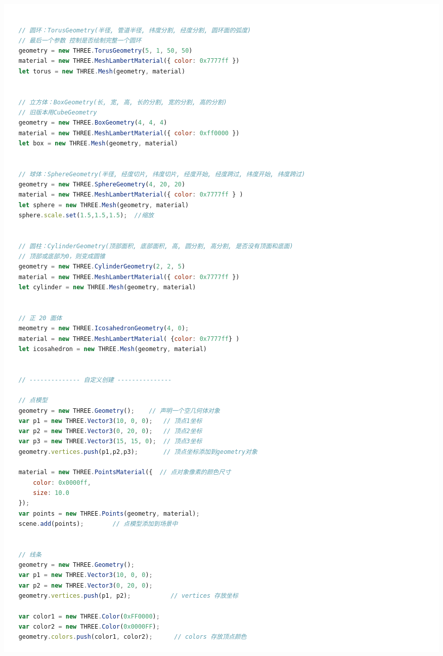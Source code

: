   ```js


      // 圆环：TorusGeometry(半径, 管道半径, 纬度分割, 经度分割, 圆环面的弧度)
      // 最后一个参数 控制是否绘制完整一个圆环
      geometry = new THREE.TorusGeometry(5, 1, 50, 50)  
      material = new THREE.MeshLambertMaterial({ color: 0x7777ff })
      let torus = new THREE.Mesh(geometry, material)

      
      // 立方体：BoxGeometry(长, 宽, 高, 长的分割, 宽的分割, 高的分割)
      // 旧版本用CubeGeometry
      geometry = new THREE.BoxGeometry(4, 4, 4)
      material = new THREE.MeshLambertMaterial({ color: 0xff0000 })
      let box = new THREE.Mesh(geometry, material)

      
      // 球体：SphereGeometry(半径, 经度切片, 纬度切片, 经度开始, 经度跨过, 纬度开始, 纬度跨过)
      geometry = new THREE.SphereGeometry(4, 20, 20)
      material = new THREE.MeshLambertMaterial({ color: 0x7777ff } )
      let sphere = new THREE.Mesh(geometry, material)
      sphere.scale.set(1.5,1.5,1.5);  //缩放
      
          
      // 圆柱：CylinderGeometry(顶部面积, 底部面积, 高, 圆分割, 高分割, 是否没有顶面和底面) 
      // 顶部或底部为0，则变成圆锥
      geometry = new THREE.CylinderGeometry(2, 2, 5)
      material = new THREE.MeshLambertMaterial({ color: 0x7777ff })
      let cylinder = new THREE.Mesh(geometry, material)
      

      // 正 20 面体 
      meometry = new THREE.IcosahedronGeometry(4, 0);   
      material = new THREE.MeshLambertMaterial( {color: 0x7777ff} )
      let icosahedron = new THREE.Mesh(geometry, material)


      // -------------- 自定义创建 ---------------

      // 点模型
      geometry = new THREE.Geometry();    // 声明一个空几何体对象
      var p1 = new THREE.Vector3(10, 0, 0);   // 顶点1坐标
      var p2 = new THREE.Vector3(0, 20, 0);   // 顶点2坐标
      var p3 = new THREE.Vector3(15, 15, 0);  // 顶点3坐标
      geometry.vertices.push(p1,p2,p3);       // 顶点坐标添加到geometry对象

      material = new THREE.PointsMaterial({  // 点对象像素的颜色尺寸
          color: 0x0000ff,
          size: 10.0       
      }); 
      var points = new THREE.Points(geometry, material);
      scene.add(points);        // 点模型添加到场景中


      // 线条
      geometry = new THREE.Geometry();
      var p1 = new THREE.Vector3(10, 0, 0);
      var p2 = new THREE.Vector3(0, 20, 0);
      geometry.vertices.push(p1, p2);           // vertices 存放坐标
      
      var color1 = new THREE.Color(0xFF0000);  
      var color2 = new THREE.Color(0x0000FF);   
      geometry.colors.push(color1, color2);      // colors 存放顶点颜色
      
  ```